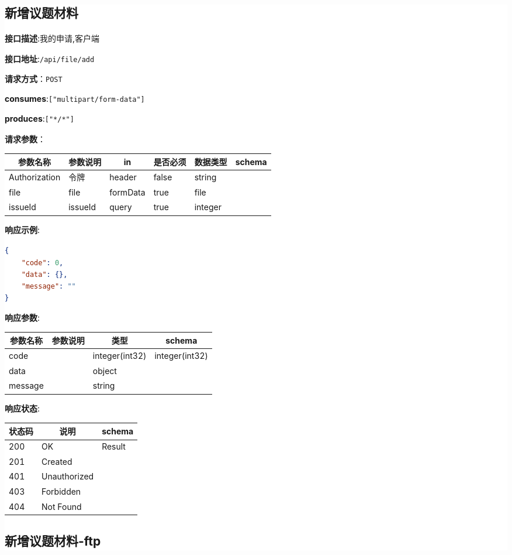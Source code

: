## 新增议题材料

**接口描述**:我的申请,客户端

**接口地址**:`/api/file/add`


**请求方式**：`POST`


**consumes**:`["multipart/form-data"]`


**produces**:`["*/*"]`



**请求参数**：

| 参数名称         | 参数说明     |     in |  是否必须      |  数据类型  |  schema  |
| ------------ | -------------------------------- |-----------|--------|----|--- |
|Authorization| 令牌  | header | false |string  |    |
|file| file  | formData | true |file  |    |
|issueId| issueId  | query | true |integer  |    |

**响应示例**:

```json
{
	"code": 0,
	"data": {},
	"message": ""
}
```

**响应参数**:


| 参数名称         | 参数说明                             |    类型 |  schema |
| ------------ | -------------------|-------|----------- |
|code|   |integer(int32)  | integer(int32)   |
|data|   |object  |    |
|message|   |string  |    |





**响应状态**:


| 状态码         | 说明                            |    schema                         |
| ------------ | -------------------------------- |---------------------- |
| 200 | OK  |Result|
| 201 | Created  ||
| 401 | Unauthorized  ||
| 403 | Forbidden  ||
| 404 | Not Found  ||
## 新增议题材料-ftp
